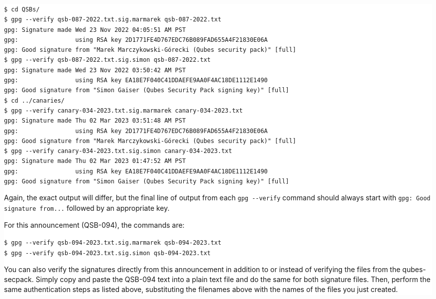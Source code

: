    ```shell_session
   $ cd QSBs/
   $ gpg --verify qsb-087-2022.txt.sig.marmarek qsb-087-2022.txt
   gpg: Signature made Wed 23 Nov 2022 04:05:51 AM PST
   gpg:                using RSA key 2D1771FE4D767EDC76B089FAD655A4F21830E06A
   gpg: Good signature from "Marek Marczykowski-Górecki (Qubes security pack)" [full]
   $ gpg --verify qsb-087-2022.txt.sig.simon qsb-087-2022.txt
   gpg: Signature made Wed 23 Nov 2022 03:50:42 AM PST
   gpg:                using RSA key EA18E7F040C41DDAEFE9AA0F4AC18DE1112E1490
   gpg: Good signature from "Simon Gaiser (Qubes Security Pack signing key)" [full]
   $ cd ../canaries/
   $ gpg --verify canary-034-2023.txt.sig.marmarek canary-034-2023.txt
   gpg: Signature made Thu 02 Mar 2023 03:51:48 AM PST
   gpg:                using RSA key 2D1771FE4D767EDC76B089FAD655A4F21830E06A
   gpg: Good signature from "Marek Marczykowski-Górecki (Qubes security pack)" [full]
   $ gpg --verify canary-034-2023.txt.sig.simon canary-034-2023.txt
   gpg: Signature made Thu 02 Mar 2023 01:47:52 AM PST
   gpg:                using RSA key EA18E7F040C41DDAEFE9AA0F4AC18DE1112E1490
   gpg: Good signature from "Simon Gaiser (Qubes Security Pack signing key)" [full]
   ```

   Again, the exact output will differ, but the final line of output from each `gpg --verify` command should always start with `gpg: Good signature from...` followed by an appropriate key.


For this announcement (QSB-094), the commands are:

```
$ gpg --verify qsb-094-2023.txt.sig.marmarek qsb-094-2023.txt
$ gpg --verify qsb-094-2023.txt.sig.simon qsb-094-2023.txt
```

You can also verify the signatures directly from this announcement in addition to or instead of verifying the files from the qubes-secpack. Simply copy and paste the QSB-094 text into a plain text file and do the same for both signature files. Then, perform the same authentication steps as listed above, substituting the filenames above with the names of the files you just created.
